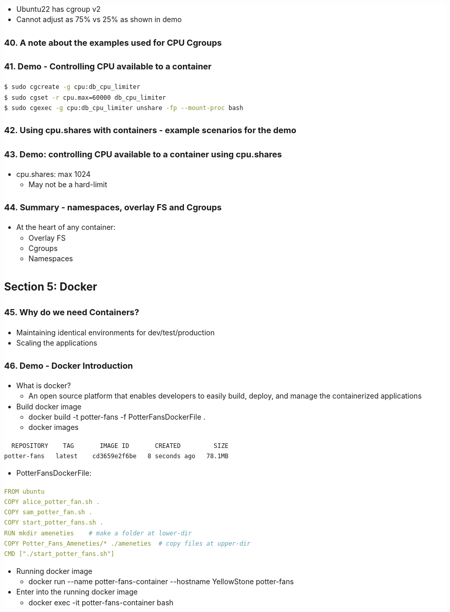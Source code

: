   - Ubuntu22 has cgroup v2
  - Cannot adjust as 75% vs 25% as shown in demo

### 40. A note about the examples used for CPU Cgroups

### 41. Demo - Controlling CPU available to a container
```bash
$ sudo cgcreate -g cpu:db_cpu_limiter
$ sudo cgset -r cpu.max=60000 db_cpu_limiter
$ sudo cgexec -g cpu:db_cpu_limiter unshare -fp --mount-proc bash
```

### 42. Using cpu.shares with containers - example scenarios for the demo

### 43. Demo: controlling CPU available to a container using cpu.shares
- cpu.shares: max 1024
  - May not be a hard-limit

### 44. Summary - namespaces, overlay FS and Cgroups
- At the heart of any container:
  - Overlay FS
  - Cgroups
  - Namespaces
  
## Section 5: Docker

### 45. Why do we need Containers?
- Maintaining identical environments for dev/test/production
- Scaling the applications

### 46. Demo - Docker Introduction
- What is docker?
  - An open source platform that enables developers to easily build, deploy, and manage the containerized applications
- Build docker image
  - docker build -t potter-fans -f PotterFansDockerFile .
  - docker images
```bash
  REPOSITORY    TAG       IMAGE ID       CREATED         SIZE
potter-fans   latest    cd3659e2f6be   8 seconds ago   78.1MB
```
- PotterFansDockerFile:
```yaml
FROM ubuntu
COPY alice_potter_fan.sh .
COPY sam_potter_fan.sh .
COPY start_potter_fans.sh .
RUN mkdir ameneties    # make a folder at lower-dir
COPY Potter_Fans_Ameneties/* ./ameneties  # copy files at upper-dir
CMD ["./start_potter_fans.sh"]
```
- Running docker image
  - docker run --name potter-fans-container --hostname YellowStone potter-fans
- Enter into the running docker image
  - docker exec -it potter-fans-container bash
